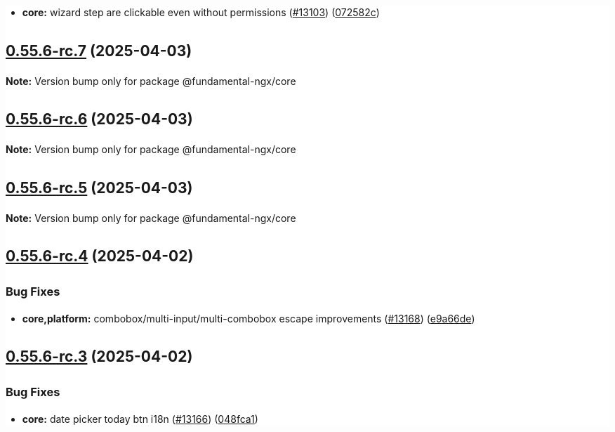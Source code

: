 * **core:** wizard step are clickable even without permissions ([#13103](https://github.com/SAP/fundamental-ngx/issues/13103)) ([072582c](https://github.com/SAP/fundamental-ngx/commit/072582c69548c471aaaaa6e6aa972e3ce51b2fab))





## [0.55.6-rc.7](https://github.com/SAP/fundamental-ngx/compare/v0.55.6-rc.6...v0.55.6-rc.7) (2025-04-03)

**Note:** Version bump only for package @fundamental-ngx/core





## [0.55.6-rc.6](https://github.com/SAP/fundamental-ngx/compare/v0.55.6-rc.5...v0.55.6-rc.6) (2025-04-03)

**Note:** Version bump only for package @fundamental-ngx/core





## [0.55.6-rc.5](https://github.com/SAP/fundamental-ngx/compare/v0.55.6-rc.4...v0.55.6-rc.5) (2025-04-03)

**Note:** Version bump only for package @fundamental-ngx/core





## [0.55.6-rc.4](https://github.com/SAP/fundamental-ngx/compare/v0.55.6-rc.3...v0.55.6-rc.4) (2025-04-02)


### Bug Fixes

* **core,platform:** combobox/multi-input/multi-combobox escape improvements ([#13168](https://github.com/SAP/fundamental-ngx/issues/13168)) ([e9a66de](https://github.com/SAP/fundamental-ngx/commit/e9a66dec2ed4dc6c69ecb45a05cdd24d9294a9d6))





## [0.55.6-rc.3](https://github.com/SAP/fundamental-ngx/compare/v0.55.6-rc.2...v0.55.6-rc.3) (2025-04-02)


### Bug Fixes

* **core:** date picker today btn i18n ([#13166](https://github.com/SAP/fundamental-ngx/issues/13166)) ([048fca1](https://github.com/SAP/fundamental-ngx/commit/048fca18d7aaedd75a21aec65f60aed967ae43af))

